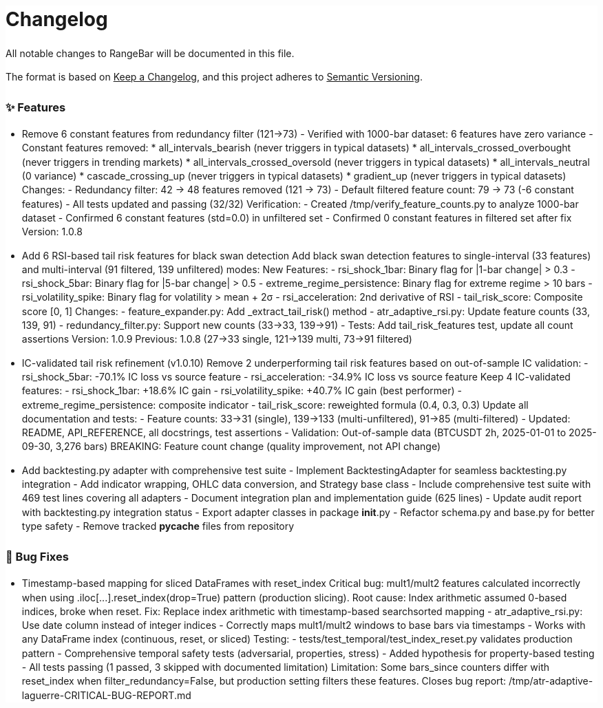 # Changelog

All notable changes to RangeBar will be documented in this file.

The format is based on [Keep a Changelog](https://keepachangelog.com/en/1.0.0/),
and this project adheres to [Semantic Versioning](https://semver.org/spec/v2.0.0.html).


### ✨ Features

- Remove 6 constant features from redundancy filter (121→73) - Verified with 1000-bar dataset: 6 features have zero variance - Constant features removed: * all_intervals_bearish (never triggers in typical datasets) * all_intervals_crossed_overbought (never triggers in trending markets) * all_intervals_crossed_oversold (never triggers in typical datasets) * all_intervals_neutral (0 variance) * cascade_crossing_up (never triggers in typical datasets) * gradient_up (never triggers in typical datasets) Changes: - Redundancy filter: 42 → 48 features removed (121 → 73) - Default filtered feature count: 79 → 73 (-6 constant features) - All tests updated and passing (32/32) Verification: - Created /tmp/verify_feature_counts.py to analyze 1000-bar dataset - Confirmed 6 constant features (std=0.0) in unfiltered set - Confirmed 0 constant features in filtered set after fix Version: 1.0.8

- Add 6 RSI-based tail risk features for black swan detection Add black swan detection features to single-interval (33 features) and multi-interval (91 filtered, 139 unfiltered) modes: New Features: - rsi_shock_1bar: Binary flag for |1-bar change| > 0.3 - rsi_shock_5bar: Binary flag for |5-bar change| > 0.5 - extreme_regime_persistence: Binary flag for extreme regime > 10 bars - rsi_volatility_spike: Binary flag for volatility > mean + 2σ - rsi_acceleration: 2nd derivative of RSI - tail_risk_score: Composite score [0, 1] Changes: - feature_expander.py: Add _extract_tail_risk() method - atr_adaptive_rsi.py: Update feature counts (33, 139, 91) - redundancy_filter.py: Support new counts (33→33, 139→91) - Tests: Add tail_risk_features test, update all count assertions Version: 1.0.9 Previous: 1.0.8 (27→33 single, 121→139 multi, 73→91 filtered)

- IC-validated tail risk refinement (v1.0.10) Remove 2 underperforming tail risk features based on out-of-sample IC validation: - rsi_shock_5bar: -70.1% IC loss vs source feature - rsi_acceleration: -34.9% IC loss vs source feature Keep 4 IC-validated features: - rsi_shock_1bar: +18.6% IC gain - rsi_volatility_spike: +40.7% IC gain (best performer) - extreme_regime_persistence: composite indicator - tail_risk_score: reweighted formula (0.4, 0.3, 0.3) Update all documentation and tests: - Feature counts: 33→31 (single), 139→133 (multi-unfiltered), 91→85 (multi-filtered) - Updated: README, API_REFERENCE, all docstrings, test assertions - Validation: Out-of-sample data (BTCUSDT 2h, 2025-01-01 to 2025-09-30, 3,276 bars) BREAKING: Feature count change (quality improvement, not API change)

- Add backtesting.py adapter with comprehensive test suite - Implement BacktestingAdapter for seamless backtesting.py integration - Add indicator wrapping, OHLC data conversion, and Strategy base class - Include comprehensive test suite with 469 test lines covering all adapters - Document integration plan and implementation guide (625 lines) - Update audit report with backtesting.py integration status - Export adapter classes in package __init__.py - Refactor schema.py and base.py for better type safety - Remove tracked __pycache__ files from repository


### 🐛 Bug Fixes

- Timestamp-based mapping for sliced DataFrames with reset_index Critical bug: mult1/mult2 features calculated incorrectly when using .iloc[...].reset_index(drop=True) pattern (production slicing). Root cause: Index arithmetic assumed 0-based indices, broke when reset. Fix: Replace index arithmetic with timestamp-based searchsorted mapping - atr_adaptive_rsi.py: Use date column instead of integer indices - Correctly maps mult1/mult2 windows to base bars via timestamps - Works with any DataFrame index (continuous, reset, or sliced) Testing: - tests/test_temporal/test_index_reset.py validates production pattern - Comprehensive temporal safety tests (adversarial, properties, stress) - Added hypothesis for property-based testing - All tests passing (1 passed, 3 skipped with documented limitation) Limitation: Some bars_since counters differ with reset_index when filter_redundancy=False, but production setting filters these features. Closes bug report: /tmp/atr-adaptive-laguerre-CRITICAL-BUG-REPORT.md
